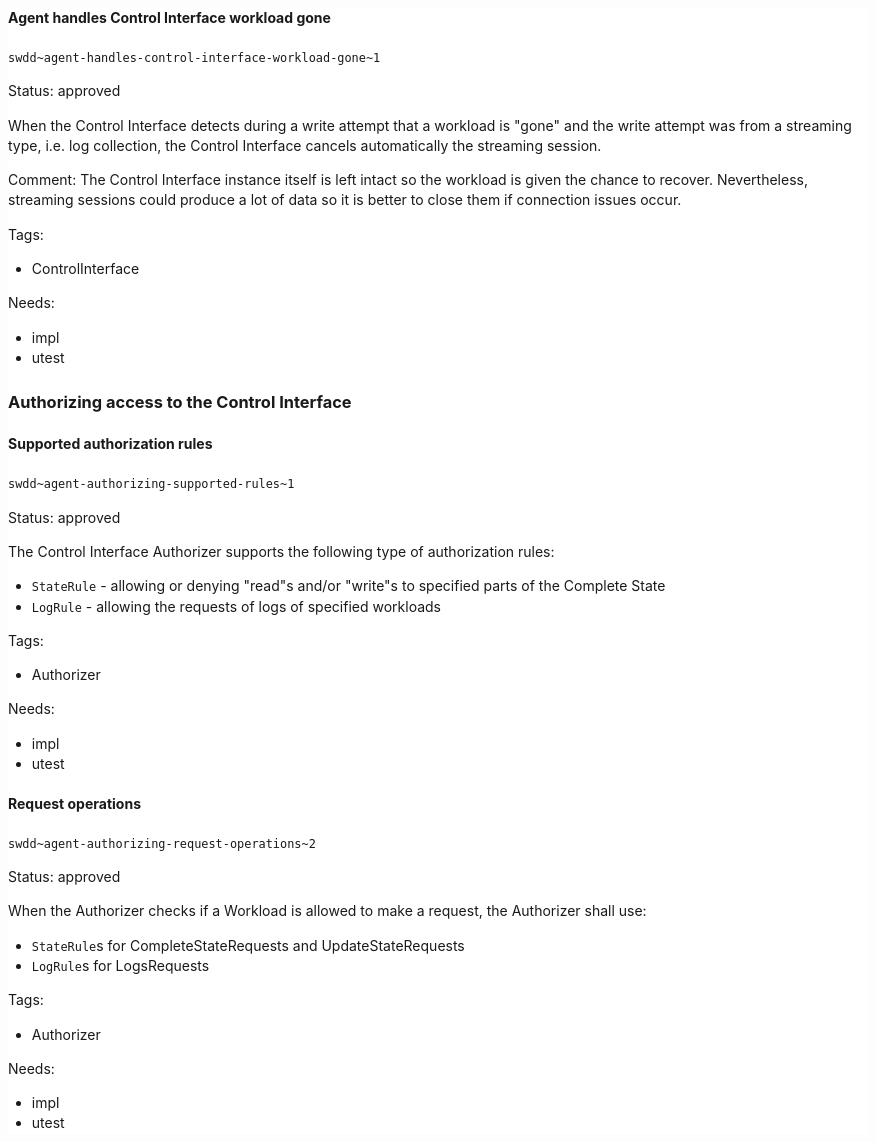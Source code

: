 #### Agent handles Control Interface workload gone
`swdd~agent-handles-control-interface-workload-gone~1`

Status: approved

When the Control Interface detects during a write attempt that a workload is "gone" and the write attempt was from a streaming type, i.e. log collection,
the Control Interface cancels automatically the streaming session.

Comment:
The Control Interface instance itself is left intact so the workload is given the chance to recover.
Nevertheless, streaming sessions could produce a lot of data so it is better to close them if connection issues occur.

Tags:
- ControlInterface

Needs:
- impl
- utest

### Authorizing access to the Control Interface

#### Supported authorization rules
`swdd~agent-authorizing-supported-rules~1`

Status: approved

The Control Interface Authorizer supports the following type of authorization rules:
* `StateRule` - allowing or denying "read"s and/or "write"s to specified parts of the Complete State
* `LogRule` - allowing the requests of logs of specified workloads

Tags:
- Authorizer

Needs:
- impl
- utest

#### Request operations
`swdd~agent-authorizing-request-operations~2`

Status: approved

When the Authorizer checks if a Workload is allowed to make a request,
the Authorizer shall use:

* `StateRule`s for CompleteStateRequests and UpdateStateRequests
* `LogRule`s for LogsRequests

Tags:
- Authorizer

Needs:
- impl
- utest
